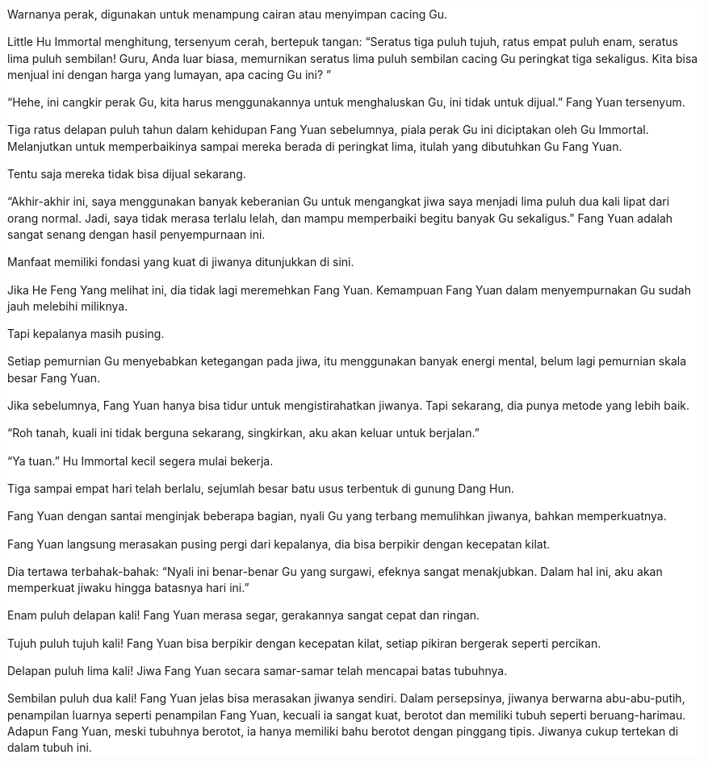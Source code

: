 Warnanya perak, digunakan untuk menampung cairan atau menyimpan cacing Gu.

Little Hu Immortal menghitung, tersenyum cerah, bertepuk tangan: “Seratus tiga puluh tujuh, ratus empat puluh enam, seratus lima puluh sembilan! Guru, Anda luar biasa, memurnikan seratus lima puluh sembilan cacing Gu peringkat tiga sekaligus. Kita bisa menjual ini dengan harga yang lumayan, apa cacing Gu ini? ”

“Hehe, ini cangkir perak Gu, kita harus menggunakannya untuk menghaluskan Gu, ini tidak untuk dijual.” Fang Yuan tersenyum.

Tiga ratus delapan puluh tahun dalam kehidupan Fang Yuan sebelumnya, piala perak Gu ini diciptakan oleh Gu Immortal. Melanjutkan untuk memperbaikinya sampai mereka berada di peringkat lima, itulah yang dibutuhkan Gu Fang Yuan.

Tentu saja mereka tidak bisa dijual sekarang.

“Akhir-akhir ini, saya menggunakan banyak keberanian Gu untuk mengangkat jiwa saya menjadi lima puluh dua kali lipat dari orang normal. Jadi, saya tidak merasa terlalu lelah, dan mampu memperbaiki begitu banyak Gu sekaligus.” Fang Yuan adalah sangat senang dengan hasil penyempurnaan ini.

Manfaat memiliki fondasi yang kuat di jiwanya ditunjukkan di sini.

Jika He Feng Yang melihat ini, dia tidak lagi meremehkan Fang Yuan. Kemampuan Fang Yuan dalam menyempurnakan Gu sudah jauh melebihi miliknya.

Tapi kepalanya masih pusing.

Setiap pemurnian Gu menyebabkan ketegangan pada jiwa, itu menggunakan banyak energi mental, belum lagi pemurnian skala besar Fang Yuan.

Jika sebelumnya, Fang Yuan hanya bisa tidur untuk mengistirahatkan jiwanya. Tapi sekarang, dia punya metode yang lebih baik.

“Roh tanah, kuali ini tidak berguna sekarang, singkirkan, aku akan keluar untuk berjalan.”

“Ya tuan.” Hu Immortal kecil segera mulai bekerja.

Tiga sampai empat hari telah berlalu, sejumlah besar batu usus terbentuk di gunung Dang Hun.

Fang Yuan dengan santai menginjak beberapa bagian, nyali Gu yang terbang memulihkan jiwanya, bahkan memperkuatnya.



Fang Yuan langsung merasakan pusing pergi dari kepalanya, dia bisa berpikir dengan kecepatan kilat.

Dia tertawa terbahak-bahak: “Nyali ini benar-benar Gu yang surgawi, efeknya sangat menakjubkan. Dalam hal ini, aku akan memperkuat jiwaku hingga batasnya hari ini.”

Enam puluh delapan kali! Fang Yuan merasa segar, gerakannya sangat cepat dan ringan.

Tujuh puluh tujuh kali! Fang Yuan bisa berpikir dengan kecepatan kilat, setiap pikiran bergerak seperti percikan.

Delapan puluh lima kali! Jiwa Fang Yuan secara samar-samar telah mencapai batas tubuhnya.

Sembilan puluh dua kali! Fang Yuan jelas bisa merasakan jiwanya sendiri. Dalam persepsinya, jiwanya berwarna abu-abu-putih, penampilan luarnya seperti penampilan Fang Yuan, kecuali ia sangat kuat, berotot dan memiliki tubuh seperti beruang-harimau. Adapun Fang Yuan, meski tubuhnya berotot, ia hanya memiliki bahu berotot dengan pinggang tipis. Jiwanya cukup tertekan di dalam tubuh ini.
